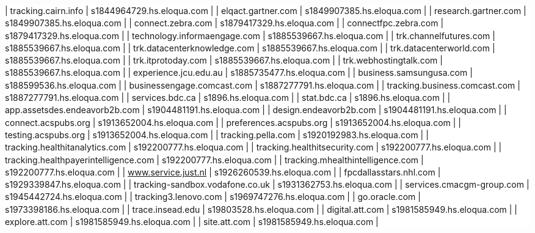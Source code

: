 | tracking.cairn.info | s1844964729.hs.eloqua.com |
| elqact.gartner.com | s1849907385.hs.eloqua.com |
| research.gartner.com | s1849907385.hs.eloqua.com |
| connect.zebra.com | s1879417329.hs.eloqua.com |
| connectfpc.zebra.com | s1879417329.hs.eloqua.com |
| technology.informaengage.com | s1885539667.hs.eloqua.com |
| trk.channelfutures.com | s1885539667.hs.eloqua.com |
| trk.datacenterknowledge.com | s1885539667.hs.eloqua.com |
| trk.datacenterworld.com | s1885539667.hs.eloqua.com |
| trk.itprotoday.com | s1885539667.hs.eloqua.com |
| trk.webhostingtalk.com | s1885539667.hs.eloqua.com |
| experience.jcu.edu.au | s1885735477.hs.eloqua.com |
| business.samsungusa.com | s188599536.hs.eloqua.com |
| businessengage.comcast.com | s1887277791.hs.eloqua.com |
| tracking.business.comcast.com | s1887277791.hs.eloqua.com |
| services.bdc.ca | s1896.hs.eloqua.com |
| stat.bdc.ca | s1896.hs.eloqua.com |
| app.assetsdes.endeavorb2b.com | s1904481191.hs.eloqua.com |
| design.endeavorb2b.com | s1904481191.hs.eloqua.com |
| connect.acspubs.org | s1913652004.hs.eloqua.com |
| preferences.acspubs.org | s1913652004.hs.eloqua.com |
| testing.acspubs.org | s1913652004.hs.eloqua.com |
| tracking.pella.com | s1920192983.hs.eloqua.com |
| tracking.healthitanalytics.com | s192200777.hs.eloqua.com |
| tracking.healthitsecurity.com | s192200777.hs.eloqua.com |
| tracking.healthpayerintelligence.com | s192200777.hs.eloqua.com |
| tracking.mhealthintelligence.com | s192200777.hs.eloqua.com |
| www.service.just.nl | s1926260539.hs.eloqua.com |
| fpcdallasstars.nhl.com | s1929339847.hs.eloqua.com |
| tracking-sandbox.vodafone.co.uk | s1931362753.hs.eloqua.com |
| services.cmacgm-group.com | s1945442724.hs.eloqua.com |
| tracking3.lenovo.com | s1969747276.hs.eloqua.com |
| go.oracle.com | s1973398186.hs.eloqua.com |
| trace.insead.edu | s19803528.hs.eloqua.com |
| digital.att.com | s1981585949.hs.eloqua.com |
| explore.att.com | s1981585949.hs.eloqua.com |
| site.att.com | s1981585949.hs.eloqua.com |